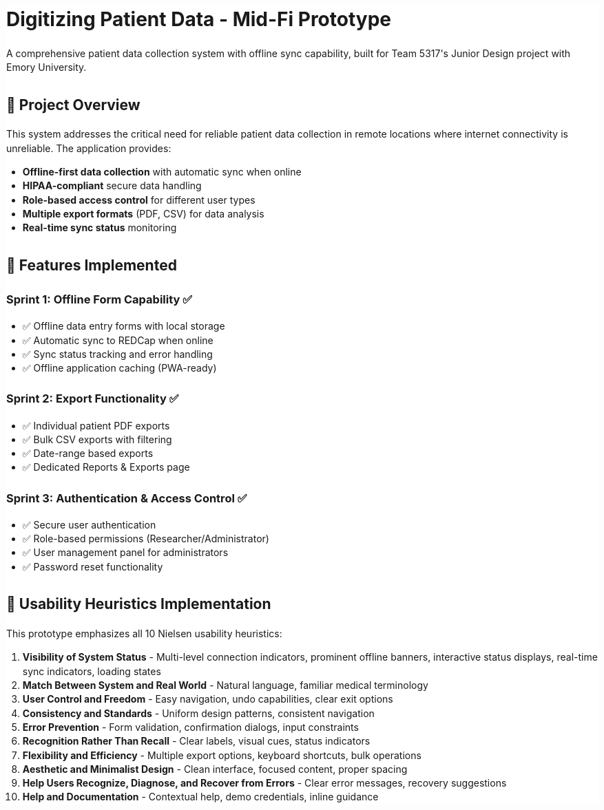 # Digitizing Patient Data - Mid-Fi Prototype

A comprehensive patient data collection system with offline sync capability, built for Team 5317's Junior Design project with Emory University.

## 🎯 Project Overview

This system addresses the critical need for reliable patient data collection in remote locations where internet connectivity is unreliable. The application provides:

- **Offline-first data collection** with automatic sync when online
- **HIPAA-compliant** secure data handling
- **Role-based access control** for different user types
- **Multiple export formats** (PDF, CSV) for data analysis
- **Real-time sync status** monitoring

## 🚀 Features Implemented

### Sprint 1: Offline Form Capability ✅
- ✅ Offline data entry forms with local storage
- ✅ Automatic sync to REDCap when online
- ✅ Sync status tracking and error handling
- ✅ Offline application caching (PWA-ready)

### Sprint 2: Export Functionality ✅
- ✅ Individual patient PDF exports
- ✅ Bulk CSV exports with filtering
- ✅ Date-range based exports
- ✅ Dedicated Reports & Exports page

### Sprint 3: Authentication & Access Control ✅
- ✅ Secure user authentication
- ✅ Role-based permissions (Researcher/Administrator)
- ✅ User management panel for administrators
- ✅ Password reset functionality

## 🎨 Usability Heuristics Implementation

This prototype emphasizes all 10 Nielsen usability heuristics:

1. **Visibility of System Status** - Multi-level connection indicators, prominent offline banners, interactive status displays, real-time sync indicators, loading states
2. **Match Between System and Real World** - Natural language, familiar medical terminology
3. **User Control and Freedom** - Easy navigation, undo capabilities, clear exit options
4. **Consistency and Standards** - Uniform design patterns, consistent navigation
5. **Error Prevention** - Form validation, confirmation dialogs, input constraints
6. **Recognition Rather Than Recall** - Clear labels, visual cues, status indicators
7. **Flexibility and Efficiency** - Multiple export options, keyboard shortcuts, bulk operations
8. **Aesthetic and Minimalist Design** - Clean interface, focused content, proper spacing
9. **Help Users Recognize, Diagnose, and Recover from Errors** - Clear error messages, recovery suggestions
10. **Help and Documentation** - Contextual help, demo credentials, inline guidance
